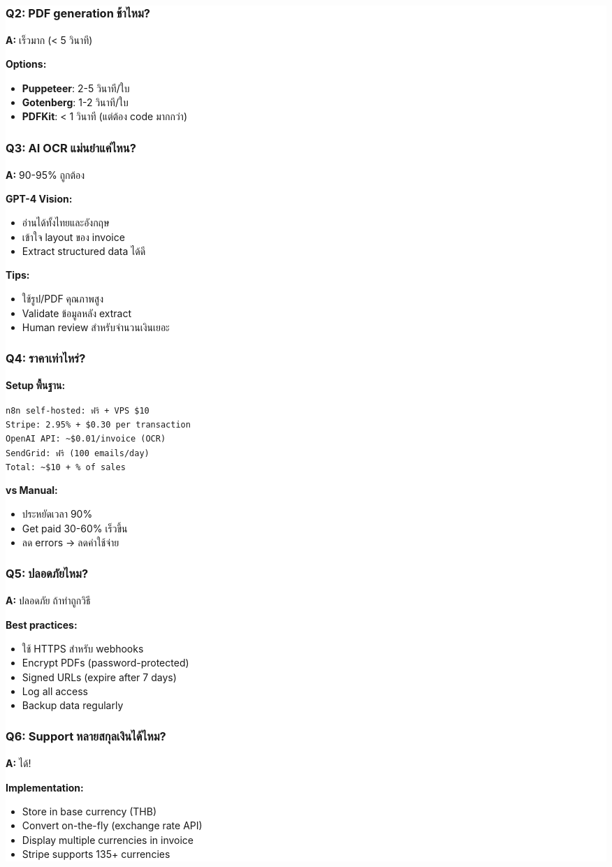 ### Q2: PDF generation ช้าไหม?

**A:** เร็วมาก (< 5 วินาที)

**Options:**
- **Puppeteer**: 2-5 วินาที/ใบ
- **Gotenberg**: 1-2 วินาที/ใบ
- **PDFKit**: < 1 วินาที (แต่ต้อง code มากกว่า)

### Q3: AI OCR แม่นยำแค่ไหน?

**A:** 90-95% ถูกต้อง

**GPT-4 Vision:**
- อ่านได้ทั้งไทยและอังกฤษ
- เข้าใจ layout ของ invoice
- Extract structured data ได้ดี

**Tips:**
- ใช้รูป/PDF คุณภาพสูง
- Validate ข้อมูลหลัง extract
- Human review สำหรับจำนวนเงินเยอะ

### Q4: ราคาเท่าไหร่?

**Setup พื้นฐาน:**
```
n8n self-hosted: ฟรี + VPS $10
Stripe: 2.95% + $0.30 per transaction
OpenAI API: ~$0.01/invoice (OCR)
SendGrid: ฟรี (100 emails/day)
Total: ~$10 + % of sales
```

**vs Manual:**
- ประหยัดเวลา 90%
- Get paid 30-60% เร็วขึ้น
- ลด errors → ลดค่าใช้จ่าย

### Q5: ปลอดภัยไหม?

**A:** ปลอดภัย ถ้าทำถูกวิธี

**Best practices:**
- ใช้ HTTPS สำหรับ webhooks
- Encrypt PDFs (password-protected)
- Signed URLs (expire after 7 days)
- Log all access
- Backup data regularly

### Q6: Support หลายสกุลเงินได้ไหม?

**A:** ได้!

**Implementation:**
- Store in base currency (THB)
- Convert on-the-fly (exchange rate API)
- Display multiple currencies in invoice
- Stripe supports 135+ currencies
